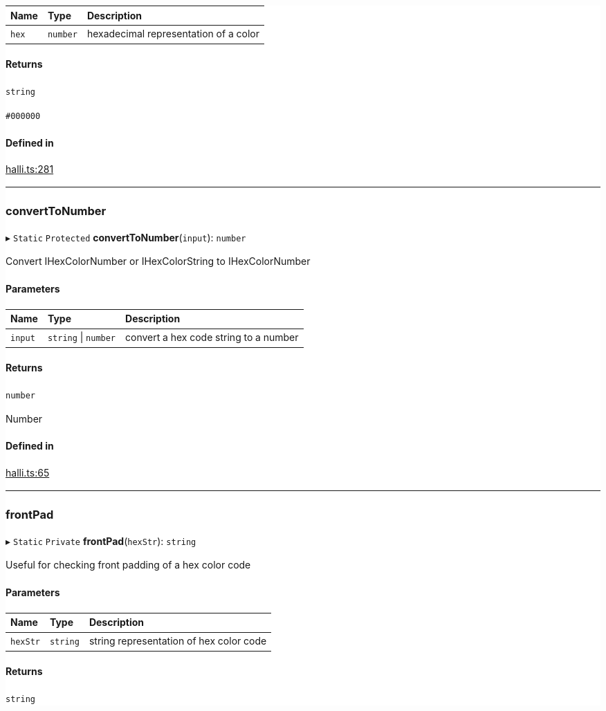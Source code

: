 | Name | Type | Description |
| :------ | :------ | :------ |
| `hex` | `number` | hexadecimal representation of a color |

#### Returns

`string`

`#000000`

#### Defined in

[halli.ts:281](https://github.com/clok/halli/blob/82403de/src/halli.ts#L281)

___

### convertToNumber

▸ `Static` `Protected` **convertToNumber**(`input`): `number`

Convert IHexColorNumber or IHexColorString to IHexColorNumber

#### Parameters

| Name | Type | Description |
| :------ | :------ | :------ |
| `input` | `string` \| `number` | convert a hex code string to a number |

#### Returns

`number`

Number

#### Defined in

[halli.ts:65](https://github.com/clok/halli/blob/82403de/src/halli.ts#L65)

___

### frontPad

▸ `Static` `Private` **frontPad**(`hexStr`): `string`

Useful for checking front padding of a hex color code

#### Parameters

| Name | Type | Description |
| :------ | :------ | :------ |
| `hexStr` | `string` | string representation of hex color code |

#### Returns

`string`
